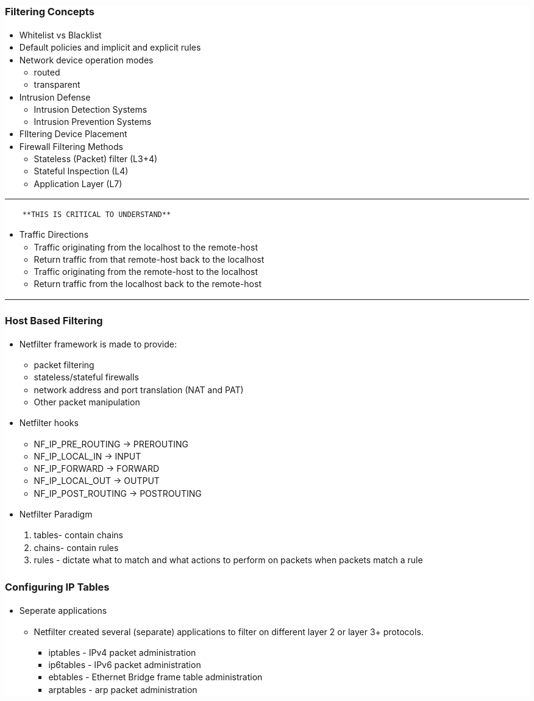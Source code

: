 ### **Filtering Concepts**
- Whitelist vs Blacklist
- Default policies and implicit and explicit rules
- Network device operation modes
    - routed
    - transparent 
- Intrusion Defense
    - Intrusion Detection Systems
    - Intrusion Prevention Systems
- FIltering Device Placement
- Firewall Filtering Methods
    - Stateless (Packet) filter (L3+4)
    - Stateful Inspection (L4)
    - Application Layer (L7) 
********************
        **THIS IS CRITICAL TO UNDERSTAND**
- Traffic Directions
    - Traffic originating from the localhost to the remote-host
    - Return traffic from that remote-host back to the localhost
    - Traffic originating from the remote-host to the localhost
    - Return traffic from the localhost back to the remote-host 
***************************************

### **Host Based Filtering**
- Netfilter framework is made to provide:
    - packet filtering
    - stateless/stateful firewalls
    - network address and port translation (NAT and PAT)
    - Other packet manipulation

- Netfilter hooks
    - NF_IP_PRE_ROUTING → PREROUTING
    - NF_IP_LOCAL_IN → INPUT
    - NF_IP_FORWARD → FORWARD
    - NF_IP_LOCAL_OUT → OUTPUT
    - NF_IP_POST_ROUTING → POSTROUTING

- Netfilter Paradigm
    1. tables- contain chains
    2. chains- contain rules
    3. rules - dictate what to match and what actions to perform on packets when packets match a rule 

### **Configuring IP Tables**
- Seperate applications
    - Netfilter created several (separate) applications to filter on different layer 2 or layer 3+ protocols.

       - iptables - IPv4 packet administration
       - ip6tables - IPv6 packet administration
       - ebtables - Ethernet Bridge frame table administration
       - arptables - arp packet administration
